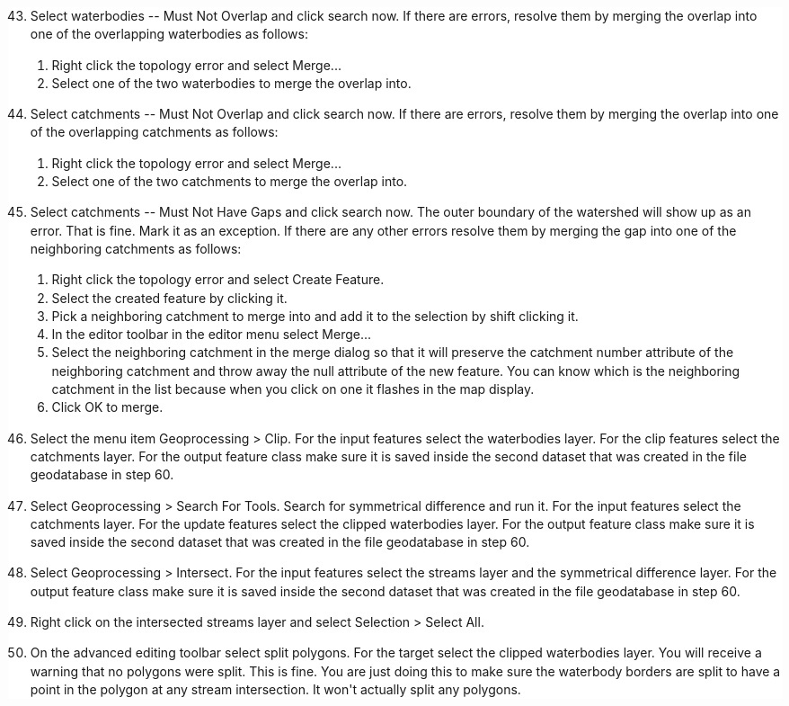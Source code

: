 43. Select waterbodies -- Must Not Overlap and click search now. If
    there are errors, resolve them by merging the overlap into one of
    the overlapping waterbodies as follows:

    1.  Right click the topology error and select Merge\...
    2.  Select one of the two waterbodies to merge the overlap into.

44. Select catchments -- Must Not Overlap and click search now. If there
    are errors, resolve them by merging the overlap into one of the
    overlapping catchments as follows:

    1.  Right click the topology error and select Merge\...
    2.  Select one of the two catchments to merge the overlap into.

45. Select catchments -- Must Not Have Gaps and click search now. The
    outer boundary of the watershed will show up as an error. That is
    fine. Mark it as an exception. If there are any other errors resolve
    them by merging the gap into one of the neighboring catchments as
    follows:

    1.  Right click the topology error and select Create Feature.
    2.  Select the created feature by clicking it.
    3.  Pick a neighboring catchment to merge into and add it to the
        selection by shift clicking it.
    4.  In the editor toolbar in the editor menu select Merge\...
    5.  Select the neighboring catchment in the merge dialog so that it
        will preserve the catchment number attribute of the neighboring
        catchment and throw away the null attribute of the new feature.
        You can know which is the neighboring catchment in the list
        because when you click on one it flashes in the map display.
    6.  Click OK to merge.

46. Select the menu item Geoprocessing \> Clip. For the input features
    select the waterbodies layer. For the clip features select the
    catchments layer. For the output feature class make sure it is saved
    inside the second dataset that was created in the file geodatabase
    in step 60.

47. Select Geoprocessing \> Search For Tools. Search for symmetrical
    difference and run it. For the input features select the catchments
    layer. For the update features select the clipped waterbodies layer.
    For the output feature class make sure it is saved inside the second
    dataset that was created in the file geodatabase in step 60.

48. Select Geoprocessing \> Intersect. For the input features select the
    streams layer and the symmetrical difference layer. For the output
    feature class make sure it is saved inside the second dataset that
    was created in the file geodatabase in step 60.

49. Right click on the intersected streams layer and select Selection \>
    Select All.

50. On the advanced editing toolbar select split polygons. For the
    target select the clipped waterbodies layer. You will receive a
    warning that no polygons were split. This is fine. You are just
    doing this to make sure the waterbody borders are split to have a
    point in the polygon at any stream intersection. It won\'t actually
    split any polygons.
